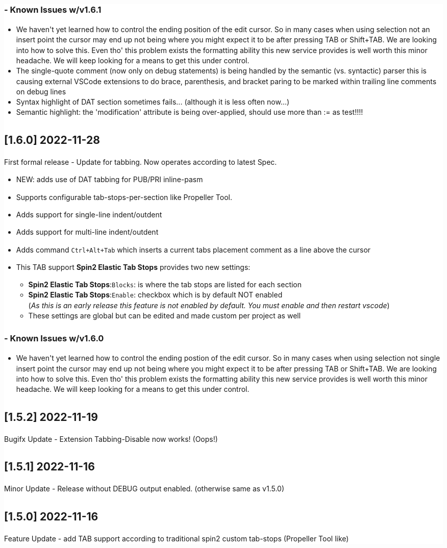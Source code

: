 ### - Known Issues w/v1.6.1

- We haven't yet learned how to control the ending position of the edit cursor. So in many cases when using selection not an insert point the cursor may end up not being where you might expect it to be after pressing TAB or Shift+TAB. We are looking into how to solve this. Even tho' this problem exists the formatting ability this new service provides is well worth this minor headache. We will keep looking for a means to get this under control.
- The single-quote comment (now only on debug statements) is being handled by the semantic (vs. syntactic) parser this is causing external VSCode extensions to do brace, parenthesis, and bracket paring to be marked within trailing line comments on debug lines
- Syntax highlight of DAT section sometimes fails... (although it is less often now...)
- Semantic highlight: the 'modification' attribute is being over-applied, should use more than := as test!!!!

## [1.6.0] 2022-11-28

First formal release - Update for tabbing. Now operates according to latest Spec.

- NEW: adds use of DAT tabbing for PUB/PRI inline-pasm

- Supports configurable tab-stops-per-section like Propeller Tool.
- Adds support for single-line indent/outdent
- Adds support for multi-line indent/outdent
- Adds command `Ctrl+Alt+Tab` which inserts a current tabs placement comment as a line above the cursor
- This TAB support **Spin2 Elastic Tab Stops** provides two new settings:
  - **Spin2 Elastic Tab Stops**:`Blocks`: is where the tab stops are listed for each section
  - **Spin2 Elastic Tab Stops**:`Enable`: checkbox which is by default NOT enabled</br>(_As this is an early release this feature is not enabled by default. You must enable and then restart vscode_)
  - These settings are global but can be edited and made custom per project as well

### - Known Issues w/v1.6.0

- We haven't yet learned how to control the ending postion of the edit cursor. So in many cases when using selection not single insert point the cursor may end up not being where you might expect it to be after pressing TAB or Shift+TAB. We are looking into how to solve this. Even tho' this problem exists the formatting ability this new service provides is well worth this minor headache. We will keep looking for a means to get this under control.

## [1.5.2] 2022-11-19

Bugifx Update - Extension Tabbing-Disable now works! (Oops!)

## [1.5.1] 2022-11-16

Minor Update - Release without DEBUG output enabled. (otherwise same as v1.5.0)

## [1.5.0] 2022-11-16

Feature Update - add TAB support according to traditional spin2 custom tab-stops (Propeller Tool like)
